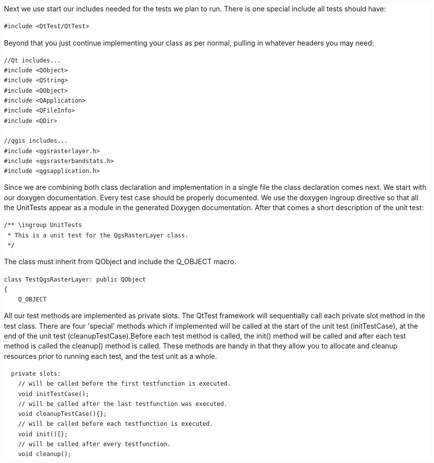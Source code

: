 Next we use start our includes needed for the tests we plan to run. There is
one special include all tests should have:

```
#include <QtTest/QtTest>
```

Beyond that you just continue implementing your class as per normal, pulling
in whatever headers you may need:

```
//Qt includes...
#include <QObject>
#include <QString>
#include <QObject>
#include <QApplication>
#include <QFileInfo>
#include <QDir>

//qgis includes...
#include <qgsrasterlayer.h>
#include <qgsrasterbandstats.h>
#include <qgsapplication.h>
```

Since we are combining both class declaration and implementation in a single
file the class declaration comes next. We start with our doxygen documentation.
Every test case should be properly documented. We use the doxygen ingroup
directive so that all the UnitTests appear as a module in the generated Doxygen
documentation. After that comes a short description of the unit test:

```
/** \ingroup UnitTests
 * This is a unit test for the QgsRasterLayer class.
 */
```

The class must inherit from QObject and include the Q_OBJECT macro.

```
class TestQgsRasterLayer: public QObject
{
    Q_OBJECT
```

All our test methods are implemented as private slots. The QtTest framework
will sequentially call each private slot method in the test class. There are
four 'special' methods which if implemented will be called at the start of the
unit test (initTestCase), at the end of the unit test
(cleanupTestCase).Before each test method is called, the init()
method will be called and after each test method is called the cleanup()
method is called. These methods are handy in that they allow you to allocate
and cleanup resources prior to running each test, and the test unit as a whole.

```
  private slots:
    // will be called before the first testfunction is executed.
    void initTestCase();
    // will be called after the last testfunction was executed.
    void cleanupTestCase(){};
    // will be called before each testfunction is executed.
    void init(){};
    // will be called after every testfunction.
    void cleanup();
```
